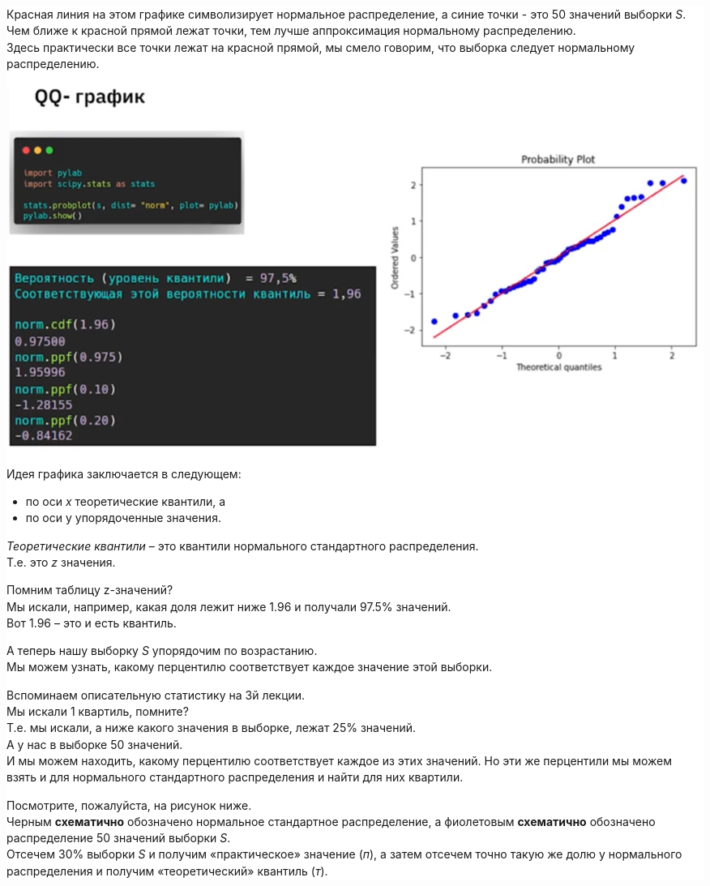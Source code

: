 Красная линия на этом графике символизирует нормальное распределение, а синие точки - это $50$ значений выборки $S$. <br>
Чем ближе к красной прямой лежат точки, тем лучше аппроксимация нормальному распределению. <br>
Здесь практически все точки лежат на красной прямой, мы смело говорим, что выборка следует нормальному распределению.

![QQ](/Pictures/005_037.PNG)

Идея графика заключается в следующем:
+ по оси $х$ теоретические квантили, а
+ по оси y упорядоченные значения. 

_Теоретические квантили_ – это квантили нормального стандартного распределения. <br>
Т.е. это $z$ значения. 

Помним таблицу z-значений? <br>
Мы искали, например, какая доля лежит ниже $1.96$ и получали $97.5\%$ значений. <br>
Вот 1.96 – это и есть квантиль.

А теперь нашу выборку $S$ упорядочим по возрастанию. <br>
Мы можем узнать, какому перцентилю соответствует каждое значение этой выборки. 

Вспоминаем описательную статистику на 3й лекции.  <br>
Мы искали $1$ квартиль, помните? <br>
Т.е. мы искали, а ниже какого значения в выборке, лежат $25\%$ значений. <br>
А у нас в выборке $50$ значений. <br>
И мы можем находить, какому перцентилю соответствует каждое из этих значений. Но эти же перцентили мы можем взять и для нормального стандартного распределения и найти для них квартили.

Посмотрите, пожалуйста, на рисунок ниже. <br>
Черным __схематично__ обозначено нормальное стандартное распределение, а фиолетовым __схематично__ обозначено распределение $50$ значений выборки $S$. <br>
Отсечем $30\%$ выборки $S$ и получим «практическое» значение $(п)$, а затем отсечем точно такую же долю у нормального распределения и получим «теоретический» квантиль $(т)$. <br>

